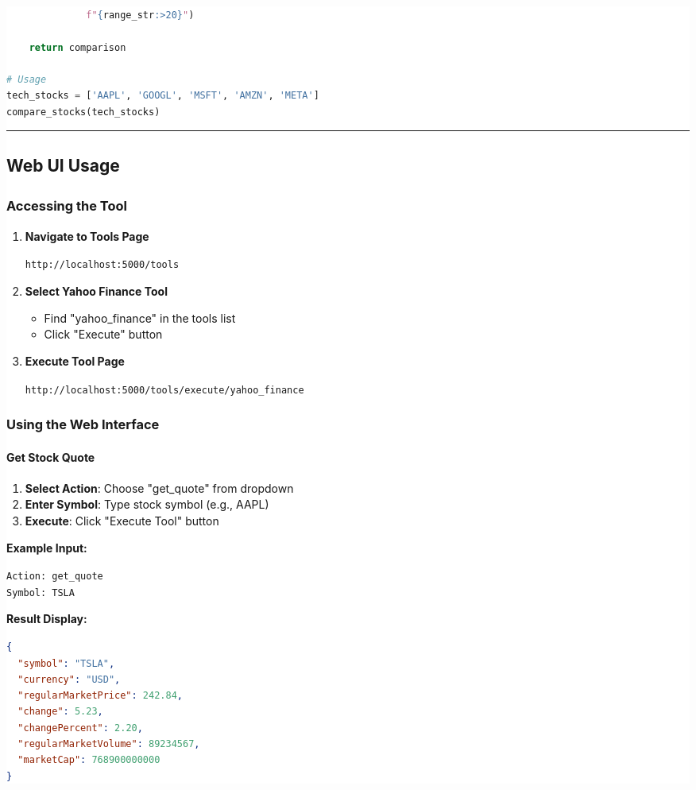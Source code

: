 ```python
              f"{range_str:>20}")
    
    return comparison

# Usage
tech_stocks = ['AAPL', 'GOOGL', 'MSFT', 'AMZN', 'META']
compare_stocks(tech_stocks)
```

---

## Web UI Usage

### Accessing the Tool

1. **Navigate to Tools Page**
   ```
   http://localhost:5000/tools
   ```

2. **Select Yahoo Finance Tool**
   - Find "yahoo_finance" in the tools list
   - Click "Execute" button

3. **Execute Tool Page**
   ```
   http://localhost:5000/tools/execute/yahoo_finance
   ```

### Using the Web Interface

#### Get Stock Quote

1. **Select Action**: Choose "get_quote" from dropdown
2. **Enter Symbol**: Type stock symbol (e.g., AAPL)
3. **Execute**: Click "Execute Tool" button

**Example Input:**
```
Action: get_quote
Symbol: TSLA
```

**Result Display:**
```json
{
  "symbol": "TSLA",
  "currency": "USD",
  "regularMarketPrice": 242.84,
  "change": 5.23,
  "changePercent": 2.20,
  "regularMarketVolume": 89234567,
  "marketCap": 768900000000
}
```
